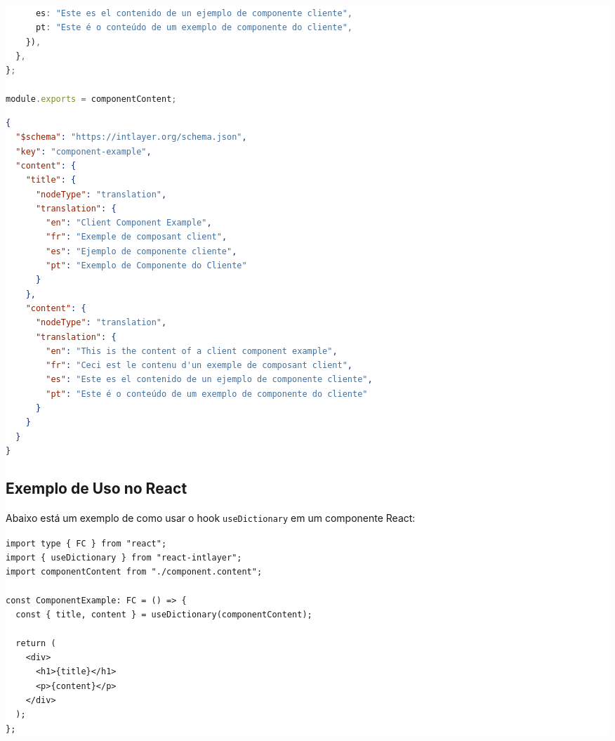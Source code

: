 ```javascript fileName="./component.content.cjs" contentDeclarationFormat="commonjs"
      es: "Este es el contenido de un ejemplo de componente cliente",
      pt: "Este é o conteúdo de um exemplo de componente do cliente",
    }),
  },
};

module.exports = componentContent;
```

```json fileName="./component.content.json" contentDeclarationFormat="json"
{
  "$schema": "https://intlayer.org/schema.json",
  "key": "component-example",
  "content": {
    "title": {
      "nodeType": "translation",
      "translation": {
        "en": "Client Component Example",
        "fr": "Exemple de composant client",
        "es": "Ejemplo de componente cliente",
        "pt": "Exemplo de Componente do Cliente"
      }
    },
    "content": {
      "nodeType": "translation",
      "translation": {
        "en": "This is the content of a client component example",
        "fr": "Ceci est le contenu d'un exemple de composant client",
        "es": "Este es el contenido de un ejemplo de componente cliente",
        "pt": "Este é o conteúdo de um exemplo de componente do cliente"
      }
    }
  }
}
```

## Exemplo de Uso no React

Abaixo está um exemplo de como usar o hook `useDictionary` em um componente React:

```tsx fileName="./ComponentExample.tsx" codeFormat="typescript"
import type { FC } from "react";
import { useDictionary } from "react-intlayer";
import componentContent from "./component.content";

const ComponentExample: FC = () => {
  const { title, content } = useDictionary(componentContent);

  return (
    <div>
      <h1>{title}</h1>
      <p>{content}</p>
    </div>
  );
};
```
